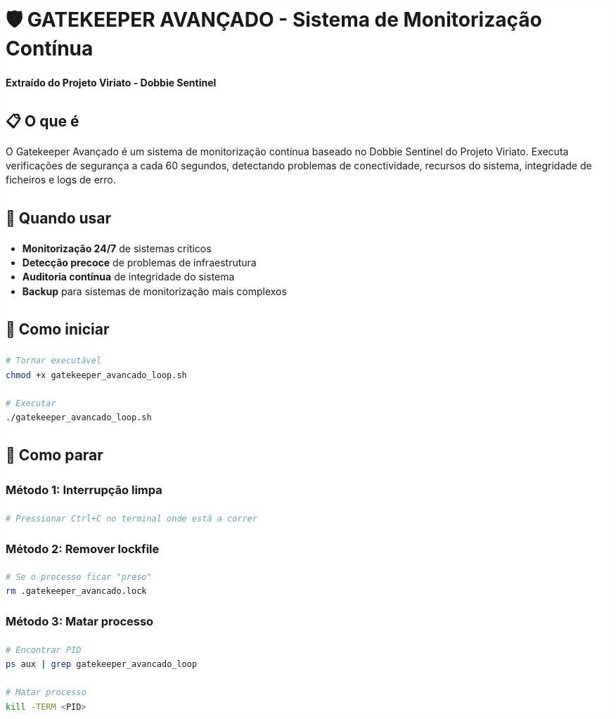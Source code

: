 # 🛡️ GATEKEEPER AVANÇADO - Sistema de Monitorização Contínua

**Extraído do Projeto Viriato - Dobbie Sentinel**

## 📋 O que é

O Gatekeeper Avançado é um sistema de monitorização contínua baseado no Dobbie Sentinel do Projeto Viriato. Executa verificações de segurança a cada 60 segundos, detectando problemas de conectividade, recursos do sistema, integridade de ficheiros e logs de erro.

## 🎯 Quando usar

- **Monitorização 24/7** de sistemas críticos
- **Detecção precoce** de problemas de infraestrutura
- **Auditoria contínua** de integridade do sistema
- **Backup** para sistemas de monitorização mais complexos

## 🚀 Como iniciar

```bash
# Tornar executável
chmod +x gatekeeper_avancado_loop.sh

# Executar
./gatekeeper_avancado_loop.sh
```

## 🛑 Como parar

### Método 1: Interrupção limpa

```bash
# Pressionar Ctrl+C no terminal onde está a correr
```

### Método 2: Remover lockfile

```bash
# Se o processo ficar "preso"
rm .gatekeeper_avancado.lock
```

### Método 3: Matar processo

```bash
# Encontrar PID
ps aux | grep gatekeeper_avancado_loop

# Matar processo
kill -TERM <PID>
```
